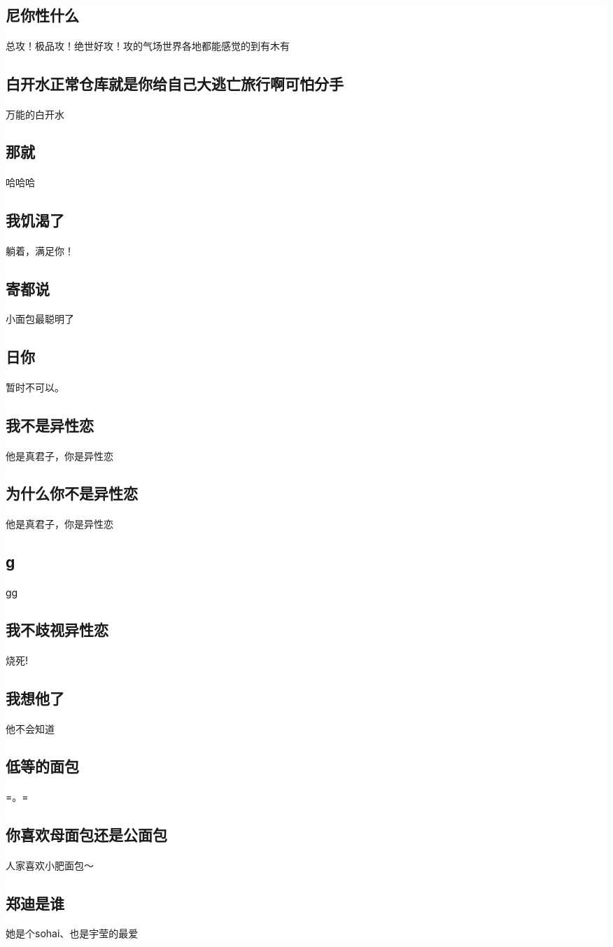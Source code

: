 ## 尼你性什么
总攻！极品攻！绝世好攻！攻的气场世界各地都能感觉的到有木有

## 白开水正常仓库就是你给自己大逃亡旅行啊可怕分手
万能的白开水

## 那就
哈哈哈

## 我饥渴了
躺着，满足你！

## 寄都说
小面包最聪明了

## 日你
暂时不可以。

## 我不是异性恋
他是真君子，你是异性恋

## 为什么你不是异性恋
他是真君子，你是异性恋

## g
gg

## 我不歧视异性恋
烧死!

## 我想他了
他不会知道

## 低等的面包
=。=

## 你喜欢母面包还是公面包
人家喜欢小肥面包〜

## 郑迪是谁
她是个sohai、也是宇莹的最爱
